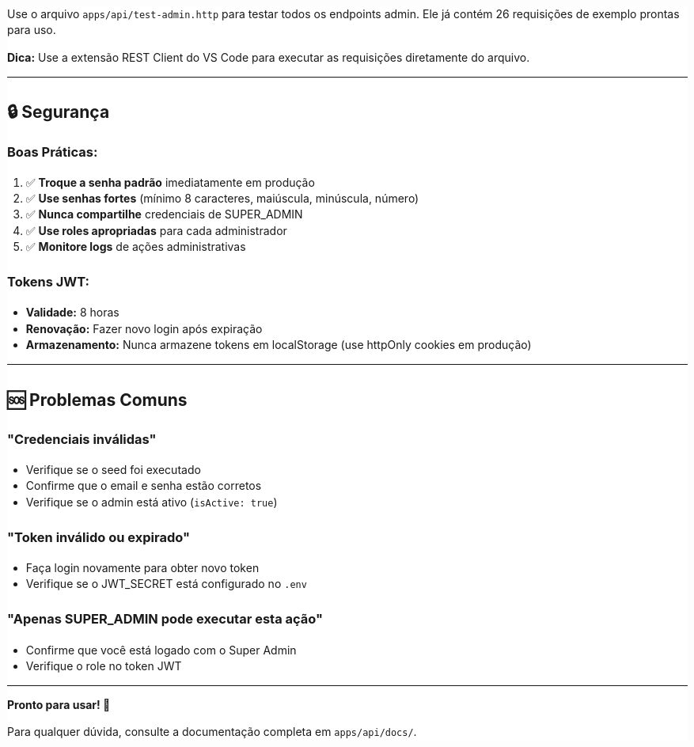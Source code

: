 Use o arquivo `apps/api/test-admin.http` para testar todos os endpoints admin. Ele já contém 26 requisições de exemplo prontas para uso.

**Dica:** Use a extensão REST Client do VS Code para executar as requisições diretamente do arquivo.

---

## 🔒 Segurança

### Boas Práticas:

1. ✅ **Troque a senha padrão** imediatamente em produção
2. ✅ **Use senhas fortes** (mínimo 8 caracteres, maiúscula, minúscula, número)
3. ✅ **Nunca compartilhe** credenciais de SUPER_ADMIN
4. ✅ **Use roles apropriadas** para cada administrador
5. ✅ **Monitore logs** de ações administrativas

### Tokens JWT:

- **Validade:** 8 horas
- **Renovação:** Fazer novo login após expiração
- **Armazenamento:** Nunca armazene tokens em localStorage (use httpOnly cookies em produção)

---

## 🆘 Problemas Comuns

### "Credenciais inválidas"

- Verifique se o seed foi executado
- Confirme que o email e senha estão corretos
- Verifique se o admin está ativo (`isActive: true`)

### "Token inválido ou expirado"

- Faça login novamente para obter novo token
- Verifique se o JWT_SECRET está configurado no `.env`

### "Apenas SUPER_ADMIN pode executar esta ação"

- Confirme que você está logado com o Super Admin
- Verifique o role no token JWT

---

**Pronto para usar! 🚀**

Para qualquer dúvida, consulte a documentação completa em `apps/api/docs/`.
